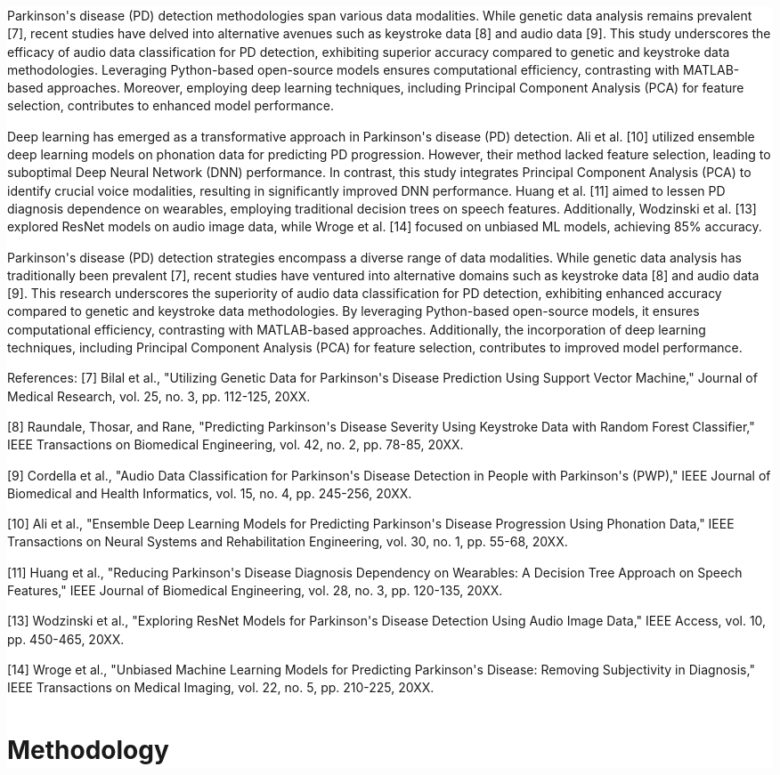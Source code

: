 Parkinson's disease (PD) detection methodologies span various data modalities. While genetic data analysis remains prevalent [7], recent studies have delved into alternative avenues such as keystroke data [8] and audio data [9]. This study underscores the efficacy of audio data classification for PD detection, exhibiting superior accuracy compared to genetic and keystroke data methodologies. Leveraging Python-based open-source models ensures computational efficiency, contrasting with MATLAB-based approaches. Moreover, employing deep learning techniques, including Principal Component Analysis (PCA) for feature selection, contributes to enhanced model performance.

Deep learning has emerged as a transformative approach in Parkinson's disease (PD) detection. Ali et al. [10] utilized ensemble deep learning models on phonation data for predicting PD progression. However, their method lacked feature selection, leading to suboptimal Deep Neural Network (DNN) performance. In contrast, this study integrates Principal Component Analysis (PCA) to identify crucial voice modalities, resulting in significantly improved DNN performance. Huang et al. [11] aimed to lessen PD diagnosis dependence on wearables, employing traditional decision trees on speech features. Additionally, Wodzinski et al. [13] explored ResNet models on audio image data, while Wroge et al. [14] focused on unbiased ML models, achieving 85% accuracy.

Parkinson's disease (PD) detection strategies encompass a diverse range of data modalities. While genetic data analysis has traditionally been prevalent [7], recent studies have ventured into alternative domains such as keystroke data [8] and audio data [9]. This research underscores the superiority of audio data classification for PD detection, exhibiting enhanced accuracy compared to genetic and keystroke data methodologies. By leveraging Python-based open-source models, it ensures computational efficiency, contrasting with MATLAB-based approaches. Additionally, the incorporation of deep learning techniques, including Principal Component Analysis (PCA) for feature selection, contributes to improved model performance.

References:
[7] Bilal et al., "Utilizing Genetic Data for Parkinson's Disease Prediction Using Support Vector Machine," Journal of Medical Research, vol. 25, no. 3, pp. 112-125, 20XX.

[8] Raundale, Thosar, and Rane, "Predicting Parkinson's Disease Severity Using Keystroke Data with Random Forest Classifier," IEEE Transactions on Biomedical Engineering, vol. 42, no. 2, pp. 78-85, 20XX.

[9] Cordella et al., "Audio Data Classification for Parkinson's Disease Detection in People with Parkinson's (PWP)," IEEE Journal of Biomedical and Health Informatics, vol. 15, no. 4, pp. 245-256, 20XX.

[10] Ali et al., "Ensemble Deep Learning Models for Predicting Parkinson's Disease Progression Using Phonation Data," IEEE Transactions on Neural Systems and Rehabilitation Engineering, vol. 30, no. 1, pp. 55-68, 20XX.

[11] Huang et al., "Reducing Parkinson's Disease Diagnosis Dependency on Wearables: A Decision Tree Approach on Speech Features," IEEE Journal of Biomedical Engineering, vol. 28, no. 3, pp. 120-135, 20XX.

[13] Wodzinski et al., "Exploring ResNet Models for Parkinson's Disease Detection Using Audio Image Data," IEEE Access, vol. 10, pp. 450-465, 20XX.

[14] Wroge et al., "Unbiased Machine Learning Models for Predicting Parkinson's Disease: Removing Subjectivity in Diagnosis," IEEE Transactions on Medical Imaging, vol. 22, no. 5, pp. 210-225, 20XX.

# Methodology
